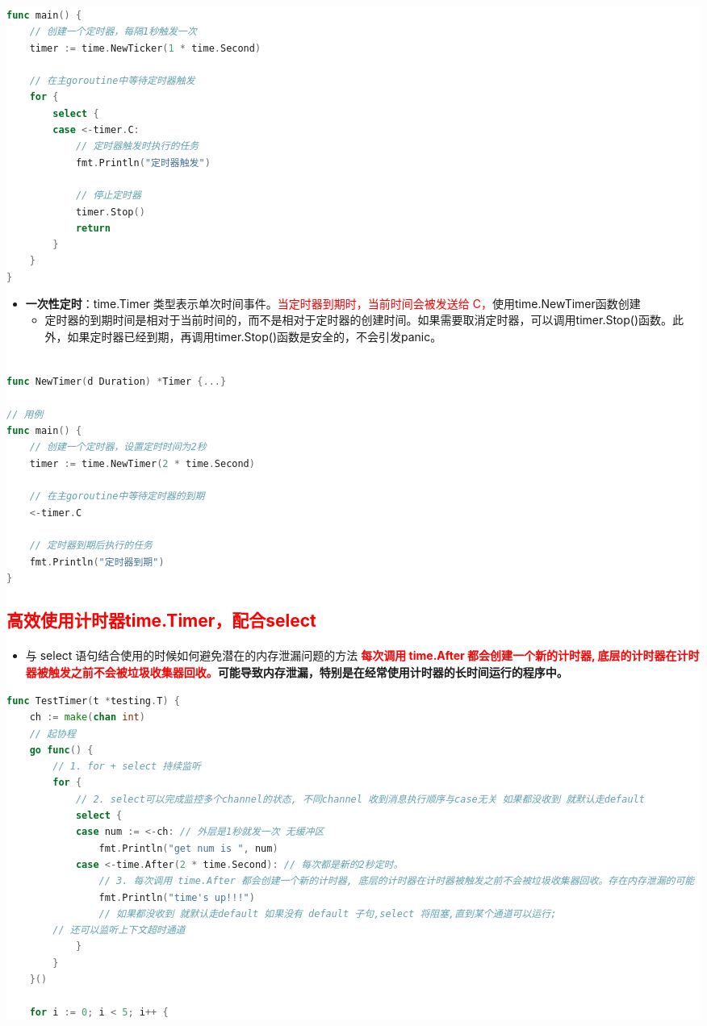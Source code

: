 ``` go
func main() {
	// 创建一个定时器，每隔1秒触发一次
	timer := time.NewTicker(1 * time.Second)

	// 在主goroutine中等待定时器触发
	for {
		select {
		case <-timer.C:
			// 定时器触发时执行的任务
			fmt.Println("定时器触发")

			// 停止定时器
			timer.Stop()
			return
		}
	}
}
```
- **一次性定时**：time.Timer 类型表示单次时间事件。<font color="red">当定时器到期时，当前时间会被发送给 C，</font>使用time.NewTimer函数创建
  - 定时器的到期时间是相对于当前时间的，而不是相对于定时器的创建时间。如果需要取消定时器，可以调用timer.Stop()函数。此外，如果定时器已经到期，再调用timer.Stop()函数是安全的，不会引发panic。
``` go

func NewTimer(d Duration) *Timer {...}

// 用例
func main() {
	// 创建一个定时器，设置定时时间为2秒
	timer := time.NewTimer(2 * time.Second)

	// 在主goroutine中等待定时器的到期
	<-timer.C

	// 定时器到期后执行的任务
	fmt.Println("定时器到期")
}
```

## <font color="red">高效使用计时器time.Timer，配合select</font>
- 与 select 语句结合使用的时候如何避免潜在的内存泄漏问题的方法
**<font color="red">每次调用 time.After 都会创建一个新的计时器, 底层的计时器在计时器被触发之前不会被垃圾收集器回收。</font>可能导致内存泄漏，特别是在经常使用计时器的长时间运行的程序中。**
``` go
func TestTimer(t *testing.T) {
	ch := make(chan int)
	// 起协程
	go func() {
		// 1. for + select 持续监听
		for {
			// 2. select可以完成监控多个channel的状态, 不同channel 收到消息执行顺序与case无关 如果都没收到 就默认走default
			select {
			case num := <-ch: // 外层是1秒就发一次 无缓冲区
				fmt.Println("get num is ", num)
			case <-time.After(2 * time.Second): // 每次都是新的2秒定时。
				// 3. 每次调用 time.After 都会创建一个新的计时器, 底层的计时器在计时器被触发之前不会被垃圾收集器回收。存在内存泄漏的可能
				fmt.Println("time's up!!!")
				// 如果都没收到 就默认走default 如果没有 default 子句,select 将阻塞,直到某个通道可以运行;
        // 还可以监听上下文超时通道
			}
		}
	}()

	for i := 0; i < 5; i++ {
```